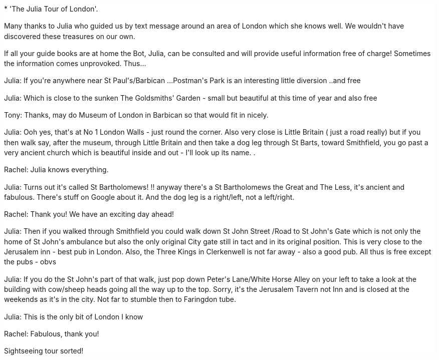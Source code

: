 <p>* 'The Julia Tour of London'.</p>
<p>Many thanks to Julia who guided us by text message around an area of London which she knows well. We wouldn't have discovered these treasures on our own.</p>

<p>If all your guide books are at home the Bot, Julia, can be consulted and will provide useful information free of charge! Sometimes the information comes unprovoked. Thus...</p>

<p class="conversationlisten">Julia: If you're anywhere near St Paul's/Barbican   ...Postman's Park is an interesting little diversion ..and free</p>

<p class="conversationlisten">Julia: Which is close to the sunken The Goldsmiths' Garden - small but beautiful at this time of year and also free</p>

<p class="conversationtalk">Tony: Thanks, may do Museum of London in Barbican so that would fit in nicely.</p>


<p class="conversationlisten">Julia: Ooh yes, that's at No 1 London Walls - just round the corner. Also very close is Little Britain ( just a road really) but if you then walk say, after the museum, through Little Britain  and then take a dog leg through St Barts, toward Smithfield, you go past a very ancient church which is beautiful inside and out - I'll look up its name. .</p>

<p class="conversationtalk">Rachel: Julia  knows everything.</p>

<p class="conversationlisten">Julia: Turns out it's called St Bartholomews! !! anyway there's a St Bartholomews the Great and The Less, it's ancient and fabulous. There's stuff on Google about it.   And the dog leg is a right/left, not a left/right.</p>

<p class="conversationtalk">Rachel: Thank you! We have an exciting day ahead!</p>

<p class="conversationlisten">Julia: Then if you walked through Smithfield you could walk down St John Street /Road to St John's Gate which is not only the home of St John's ambulance but also the only original City gate still in tact and in its original position. This is very close to the Jerusalem inn -  best pub in London.  Also, the Three Kings in Clerkenwell is not far away - also a good pub. All thus is free except the pubs - obvs</p>


<p class="conversationlisten">Julia: If you do the St John's part of that walk,  just pop down Peter's Lane/White Horse Alley on your left to take a look at the building with cow/sheep heads going all the way up to the top.
Sorry, it's the Jerusalem Tavern not Inn and is closed at the weekends as it's in the city. Not far  to stumble then to Faringdon tube.</p>

<p class="conversationlisten">Julia: This is the only bit of London I know</p>

<p class="conversationtalk">Rachel: Fabulous, thank you!</p>

<p>Sightseeing tour sorted!</p>
